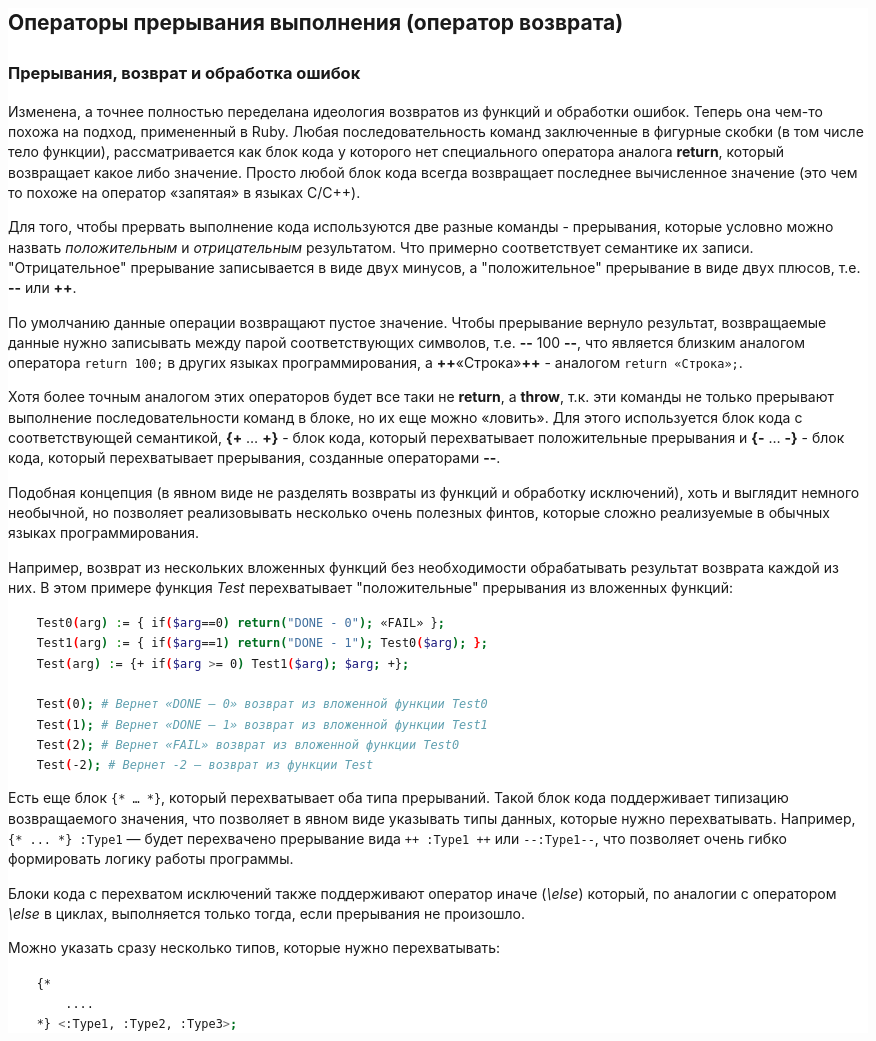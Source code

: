 
## Операторы прерывания выполнения (оператор возврата)

### Прерывания, возврат и обработка ошибок
Изменена, а точнее полностью переделана идеология возвратов из функций и обработки ошибок. Теперь она чем-то похожа на подход, примененный в Ruby. Любая последовательность команд заключенные в фигурные скобки (в том числе тело функции), рассматривается как блок кода у которого нет специального оператора аналога **return**, который возвращает какое либо значение. Просто любой блок кода всегда возвращает последнее вычисленное значение (это чем то похоже на оператор «запятая» в языках C/C++).

Для того, чтобы прервать выполнение кода используются две разные команды - прерывания, которые условно можно назвать *положительным* и *отрицательным* результатом. Что примерно соответствует семантике их записи. "Отрицательное" прерывание записывается в виде двух минусов, а "положительное" прерывание в виде двух плюсов, т.е. **-\-** или **++**.

По умолчанию данные операции возвращают пустое значение. Чтобы прерывание вернуло результат, возвращаемые данные нужно записывать между парой соответствующих символов, т.е. **-\-** 100 **-\-**, что является близким аналогом оператора `return 100;` в других языках программирования, а **++**«Строка»**++** - аналогом `return «Строка»;`.

Хотя более точным аналогом этих операторов будет все таки не **return**, а **throw**, т.к. эти команды не только прерывают выполнение последовательности команд в блоке, но их еще можно «ловить». Для этого используется блок кода с соответствующей семантикой, **{+** … **+}** - блок кода, который перехватывает положительные прерывания и **{-** … **-}** - блок кода, который перехватывает прерывания, созданные операторами **--**. 

Подобная концепция (в явном виде не разделять возвраты из функций и обработку исключений), хоть и выглядит немного необычной, но позволяет реализовывать несколько очень полезных финтов, которые сложно реализуемые в обычных языках программирования.

Например, возврат из нескольких вложенных функций без необходимости обрабатывать результат возврата каждой из них. В этом примере функция *Test* перехватывает "положительные" прерывания из вложенных функций:
```bash
    Test0(arg) := { if($arg==0) return("DONE - 0"); «FAIL» };
    Test1(arg) := { if($arg==1) return("DONE - 1"); Test0($arg); };
    Test(arg) := {+ if($arg >= 0) Test1($arg); $arg; +};

    Test(0); # Вернет «DONE — 0» возврат из вложенной функции Test0
    Test(1); # Вернет «DONE — 1» возврат из вложенной функции Test1
    Test(2); # Вернет «FAIL» возврат из вложенной функции Test0
    Test(-2); # Вернет -2 — возврат из функции Test
```
Есть еще блок `{* … *}`, который перехватывает оба типа прерываний. Такой блок кода поддерживает типизацию возвращаемого значения, что позволяет в явном виде указывать типы данных, которые нужно перехватывать. Например, `{* ... *} :Type1` — будет перехвачено прерывание вида `++ :Type1 ++` или `--:Type1--`, что позволяет очень гибко формировать логику работы программы.

Блоки кода с перехватом исключений также поддерживают оператор иначе (*\else*) который, по аналогии с оператором *\else* в циклах, выполняется только тогда, если прерывания не произошло.

Можно указать сразу несколько типов, которые нужно перехватывать:
```bash
    {* 
        ....
    *} <:Type1, :Type2, :Type3>;
```
